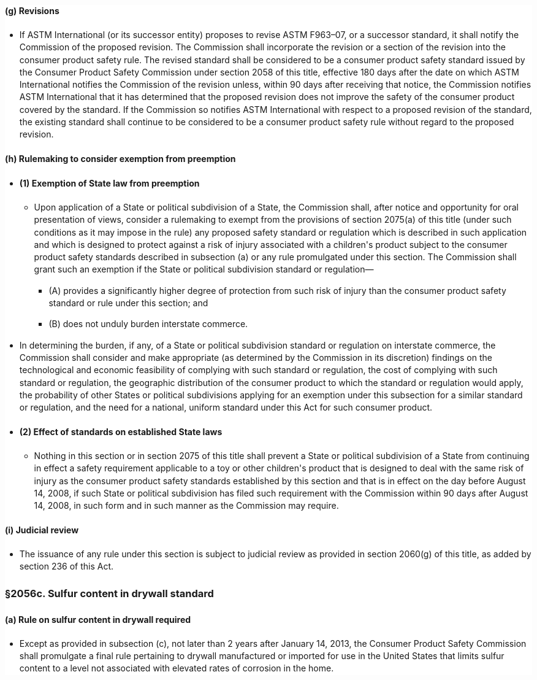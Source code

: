 #### (g) Revisions
* If ASTM International (or its successor entity) proposes to revise ASTM F963–07, or a successor standard, it shall notify the Commission of the proposed revision. The Commission shall incorporate the revision or a section of the revision into the consumer product safety rule. The revised standard shall be considered to be a consumer product safety standard issued by the Consumer Product Safety Commission under section 2058 of this title, effective 180 days after the date on which ASTM International notifies the Commission of the revision unless, within 90 days after receiving that notice, the Commission notifies ASTM International that it has determined that the proposed revision does not improve the safety of the consumer product covered by the standard. If the Commission so notifies ASTM International with respect to a proposed revision of the standard, the existing standard shall continue to be considered to be a consumer product safety rule without regard to the proposed revision.

#### (h) Rulemaking to consider exemption from preemption
* #### (1) Exemption of State law from preemption
  * Upon application of a State or political subdivision of a State, the Commission shall, after notice and opportunity for oral presentation of views, consider a rulemaking to exempt from the provisions of section 2075(a) of this title (under such conditions as it may impose in the rule) any proposed safety standard or regulation which is described in such application and which is designed to protect against a risk of injury associated with a children's product subject to the consumer product safety standards described in subsection (a) or any rule promulgated under this section. The Commission shall grant such an exemption if the State or political subdivision standard or regulation—

    * (A) provides a significantly higher degree of protection from such risk of injury than the consumer product safety standard or rule under this section; and

    * (B) does not unduly burden interstate commerce.


* In determining the burden, if any, of a State or political subdivision standard or regulation on interstate commerce, the Commission shall consider and make appropriate (as determined by the Commission in its discretion) findings on the technological and economic feasibility of complying with such standard or regulation, the cost of complying with such standard or regulation, the geographic distribution of the consumer product to which the standard or regulation would apply, the probability of other States or political subdivisions applying for an exemption under this subsection for a similar standard or regulation, and the need for a national, uniform standard under this Act for such consumer product.

* #### (2) Effect of standards on established State laws
  * Nothing in this section or in section 2075 of this title shall prevent a State or political subdivision of a State from continuing in effect a safety requirement applicable to a toy or other children's product that is designed to deal with the same risk of injury as the consumer product safety standards established by this section and that is in effect on the day before August 14, 2008, if such State or political subdivision has filed such requirement with the Commission within 90 days after August 14, 2008, in such form and in such manner as the Commission may require.

#### (i) Judicial review
* The issuance of any rule under this section is subject to judicial review as provided in section 2060(g) of this title, as added by section 236 of this Act.

### §2056c. Sulfur content in drywall standard
#### (a) Rule on sulfur content in drywall required
* Except as provided in subsection (c), not later than 2 years after January 14, 2013, the Consumer Product Safety Commission shall promulgate a final rule pertaining to drywall manufactured or imported for use in the United States that limits sulfur content to a level not associated with elevated rates of corrosion in the home.
